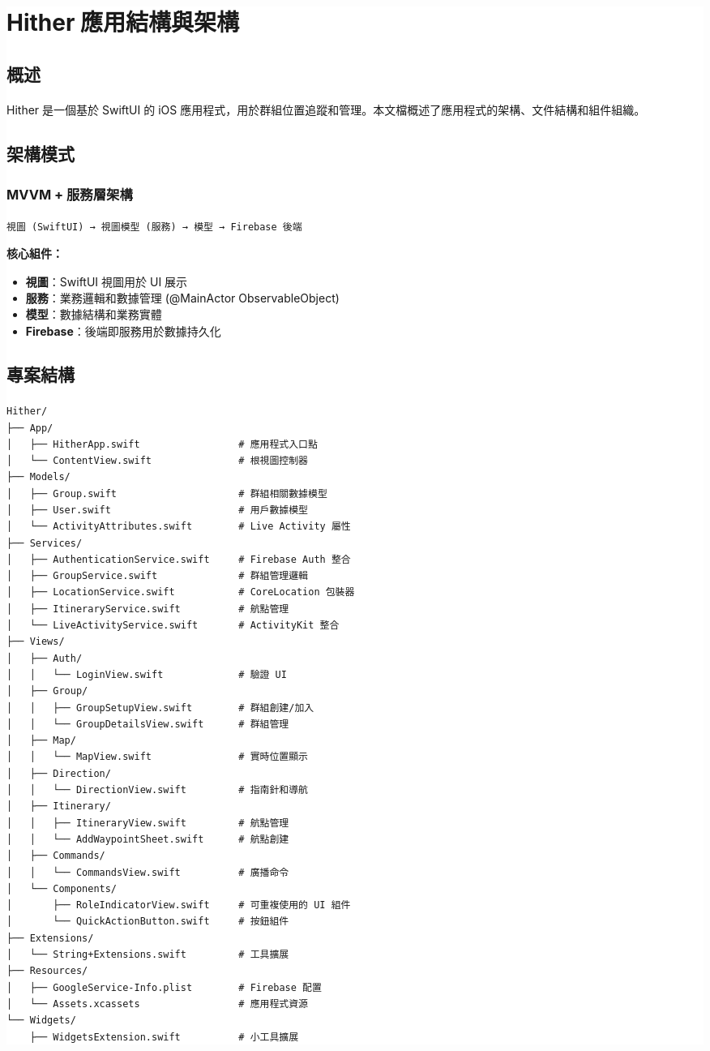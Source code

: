 # Hither 應用結構與架構

## 概述

Hither 是一個基於 SwiftUI 的 iOS 應用程式，用於群組位置追蹤和管理。本文檔概述了應用程式的架構、文件結構和組件組織。

## 架構模式

### MVVM + 服務層架構

```
視圖 (SwiftUI) → 視圖模型 (服務) → 模型 → Firebase 後端
```

**核心組件：**
- **視圖**：SwiftUI 視圖用於 UI 展示
- **服務**：業務邏輯和數據管理 (@MainActor ObservableObject)
- **模型**：數據結構和業務實體
- **Firebase**：後端即服務用於數據持久化

## 專案結構

```
Hither/
├── App/
│   ├── HitherApp.swift                 # 應用程式入口點
│   └── ContentView.swift               # 根視圖控制器
├── Models/
│   ├── Group.swift                     # 群組相關數據模型
│   ├── User.swift                      # 用戶數據模型
│   └── ActivityAttributes.swift        # Live Activity 屬性
├── Services/
│   ├── AuthenticationService.swift     # Firebase Auth 整合
│   ├── GroupService.swift              # 群組管理邏輯
│   ├── LocationService.swift           # CoreLocation 包裝器
│   ├── ItineraryService.swift          # 航點管理
│   └── LiveActivityService.swift       # ActivityKit 整合
├── Views/
│   ├── Auth/
│   │   └── LoginView.swift             # 驗證 UI
│   ├── Group/
│   │   ├── GroupSetupView.swift        # 群組創建/加入
│   │   └── GroupDetailsView.swift      # 群組管理
│   ├── Map/
│   │   └── MapView.swift               # 實時位置顯示
│   ├── Direction/
│   │   └── DirectionView.swift         # 指南針和導航
│   ├── Itinerary/
│   │   ├── ItineraryView.swift         # 航點管理
│   │   └── AddWaypointSheet.swift      # 航點創建
│   ├── Commands/
│   │   └── CommandsView.swift          # 廣播命令
│   └── Components/
│       ├── RoleIndicatorView.swift     # 可重複使用的 UI 組件
│       └── QuickActionButton.swift     # 按鈕組件
├── Extensions/
│   └── String+Extensions.swift         # 工具擴展
├── Resources/
│   ├── GoogleService-Info.plist        # Firebase 配置
│   └── Assets.xcassets                 # 應用程式資源
└── Widgets/
    ├── WidgetsExtension.swift          # 小工具擴展
```